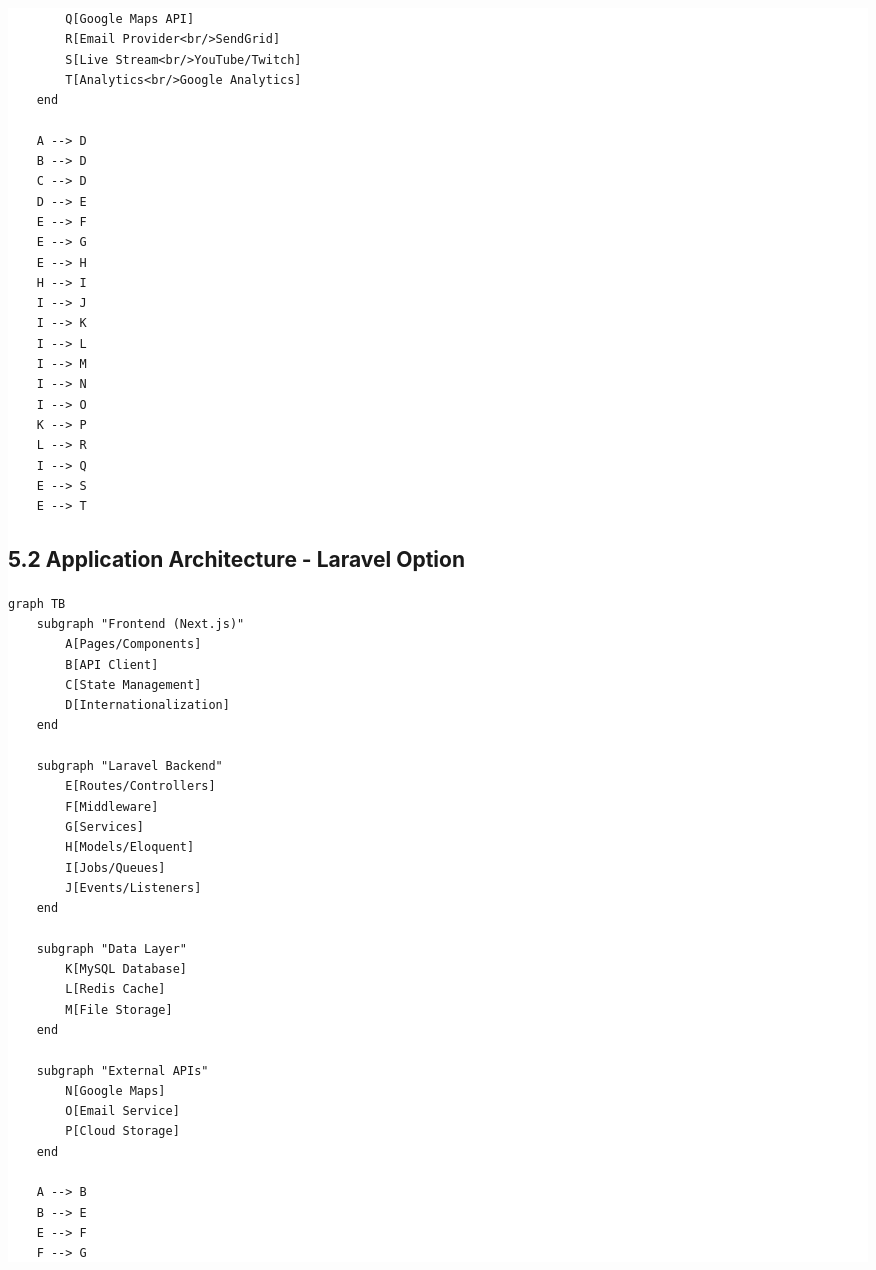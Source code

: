 ```mermaid
        Q[Google Maps API]
        R[Email Provider<br/>SendGrid]
        S[Live Stream<br/>YouTube/Twitch]
        T[Analytics<br/>Google Analytics]
    end
    
    A --> D
    B --> D
    C --> D
    D --> E
    E --> F
    E --> G
    E --> H
    H --> I
    I --> J
    I --> K
    I --> L
    I --> M
    I --> N
    I --> O
    K --> P
    L --> R
    I --> Q
    E --> S
    E --> T
```

## 5.2 Application Architecture - Laravel Option

```mermaid
graph TB
    subgraph "Frontend (Next.js)"
        A[Pages/Components]
        B[API Client]
        C[State Management]
        D[Internationalization]
    end
    
    subgraph "Laravel Backend"
        E[Routes/Controllers]
        F[Middleware]
        G[Services]
        H[Models/Eloquent]
        I[Jobs/Queues]
        J[Events/Listeners]
    end
    
    subgraph "Data Layer"
        K[MySQL Database]
        L[Redis Cache]
        M[File Storage]
    end
    
    subgraph "External APIs"
        N[Google Maps]
        O[Email Service]
        P[Cloud Storage]
    end
    
    A --> B
    B --> E
    E --> F
    F --> G
```